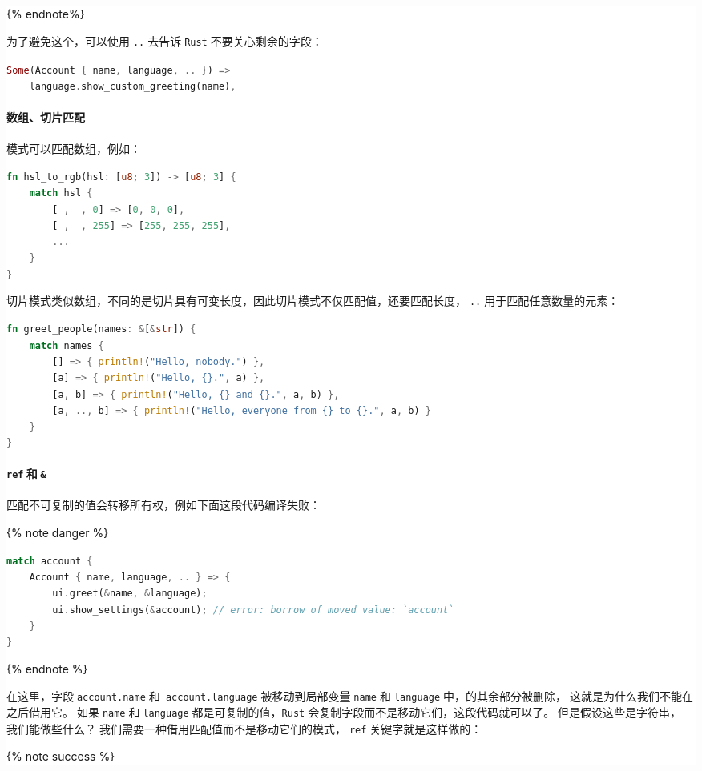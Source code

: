 {% endnote%}

为了避免这个，可以使用 `..` 去告诉 `Rust` 不要关心剩余的字段：

```rust
Some(Account { name, language, .. }) =>
    language.show_custom_greeting(name),
```

#### 数组、切片匹配

模式可以匹配数组，例如：

```rust
fn hsl_to_rgb(hsl: [u8; 3]) -> [u8; 3] {
    match hsl {
        [_, _, 0] => [0, 0, 0],
        [_, _, 255] => [255, 255, 255],
        ...
    }
}
```

切片模式类似数组，不同的是切片具有可变长度，因此切片模式不仅匹配值，还要匹配长度， `..` 用于匹配任意数量的元素：

```rust
fn greet_people(names: &[&str]) {
    match names {
        [] => { println!("Hello, nobody.") },
        [a] => { println!("Hello, {}.", a) },
        [a, b] => { println!("Hello, {} and {}.", a, b) },
        [a, .., b] => { println!("Hello, everyone from {} to {}.", a, b) }
    }
}
```

#### `ref` 和 `&` 

匹配不可复制的值会转移所有权，例如下面这段代码编译失败：

{% note danger %}

```rust
match account {
    Account { name, language, .. } => {
        ui.greet(&name, &language);
        ui.show_settings(&account); // error: borrow of moved value: `account`
    }
}
```

{% endnote %}

在这里，字段 `account.name` 和` account.language` 被移动到局部变量 `name` 和 `language` 中，的其余部分被删除， 这就是为什么我们不能在之后借用它。 如果 `name` 和 `language` 都是可复制的值，`Rust` 会复制字段而不是移动它们，这段代码就可以了。 但是假设这些是字符串， 我们能做些什么？ 我们需要一种借用匹配值而不是移动它们的模式， `ref` 关键字就是这样做的：

{% note success %}
